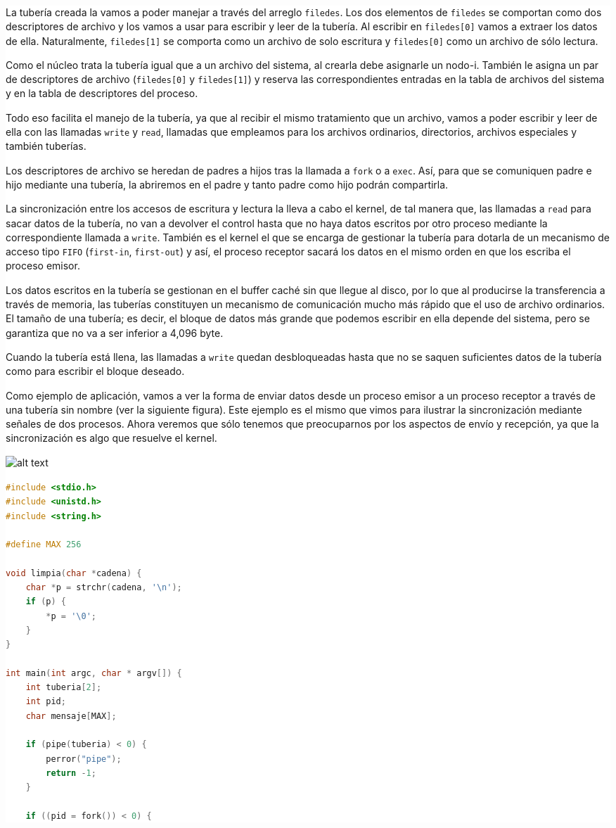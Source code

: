 La tubería creada la vamos a poder manejar a través del arreglo `filedes`. Los dos elementos de `filedes` se comportan como dos descriptores de archivo y los vamos a usar para escribir y leer de la tubería. Al escribir en `filedes[0]` vamos a extraer los datos de ella. Naturalmente, `filedes[1]` se comporta como un archivo de solo escritura y `filedes[0]` como un archivo de sólo lectura.

Como el núcleo trata la tubería igual que a un archivo del sistema, al crearla debe asignarle un nodo-i. También le asigna un par de descriptores de archivo (`filedes[0]` y `filedes[1]`) y reserva las correspondientes entradas en la tabla de archivos del sistema y en la tabla de descriptores del proceso.

Todo eso facilita el manejo de la tubería, ya que al recibir el mismo tratamiento que un archivo, vamos a poder escribir y leer de ella con las llamadas `write` y `read`, llamadas que empleamos para los archivos ordinarios, directorios, archivos especiales y también tuberías.

Los descriptores de archivo se heredan de padres a hijos tras la llamada a `fork` o a `exec`. Así, para que se comuniquen padre e hijo mediante una tubería, la abriremos en el padre y tanto padre como hijo podrán compartirla.

La sincronización entre los accesos de escritura y lectura la lleva a cabo el kernel, de tal manera que, las llamadas a `read` para sacar datos de la tubería, no van a devolver el control hasta que no haya datos escritos por otro proceso mediante la correspondiente llamada a `write`. También es el kernel el que se encarga de gestionar la tubería para dotarla de un mecanismo de acceso tipo `FIFO` (`first-in`, `first-out`) y así, el proceso receptor sacará los datos en el mismo orden en que los escriba el proceso emisor.

Los datos escritos en la tubería se gestionan en el buffer caché sin que llegue al disco, por lo que al producirse la transferencia a través de memoria, las tuberías constituyen un mecanismo de comunicación mucho más rápido que el uso de archivo ordinarios. El tamaño de una tubería; es decir, el bloque de datos más grande que podemos escribir en ella depende del sistema, pero se garantiza que no va a ser inferior a 4,096  byte.

Cuando la tubería está llena, las llamadas a `write` quedan desbloqueadas hasta que no se saquen suficientes datos de la tubería como para escribir el bloque deseado.

Como ejemplo de aplicación, vamos a ver la forma de enviar datos desde un proceso emisor a un proceso receptor a través de una tubería sin nombre (ver la siguiente figura). Este ejemplo es el mismo que vimos para ilustrar la sincronización mediante señales de dos procesos.  Ahora veremos que sólo tenemos que preocuparnos por los aspectos de envío y recepción, ya que la sincronización es algo que resuelve el kernel.

![alt text](https://github.com/Manchas2k4/advanced_programming/blob/master/documents/images/8_1.png "Ejemplo")

```c
#include <stdio.h>
#include <unistd.h>
#include <string.h>

#define MAX 256

void limpia(char *cadena) {
	char *p = strchr(cadena, '\n');
	if (p) {
		*p = '\0';
	}
}

int main(int argc, char * argv[]) {
	int tuberia[2];
	int pid;
	char mensaje[MAX];
	
	if (pipe(tuberia) < 0) {
		perror("pipe");
		return -1;
	}
	
	if ((pid = fork()) < 0) {
```